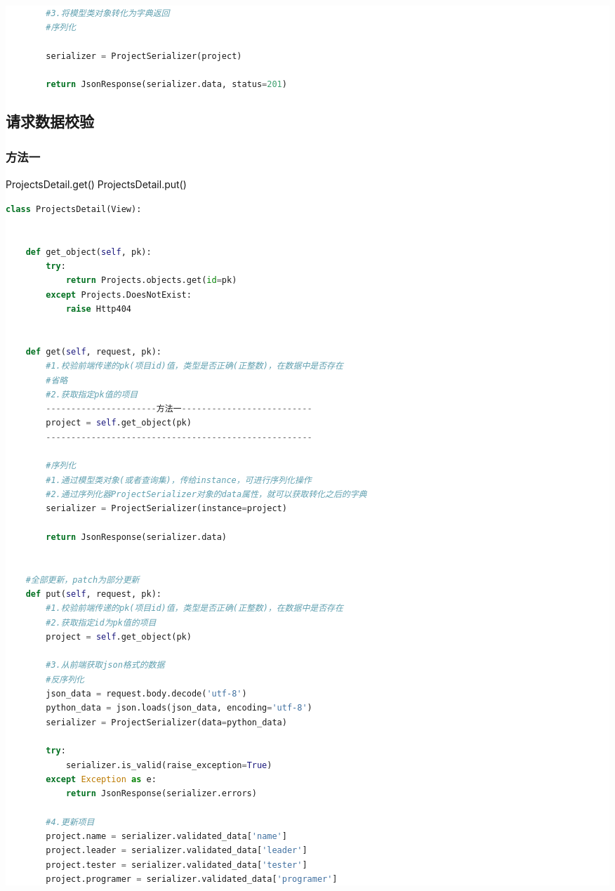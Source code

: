 ```python
        #3.将模型类对象转化为字典返回
        #序列化

        serializer = ProjectSerializer(project)

        return JsonResponse(serializer.data, status=201)
```

## 请求数据校验

### 方法一

ProjectsDetail.get()  ProjectsDetail.put()  

```python
class ProjectsDetail(View):


    def get_object(self, pk):
        try:
            return Projects.objects.get(id=pk)
        except Projects.DoesNotExist:
            raise Http404


    def get(self, request, pk):
        #1.校验前端传递的pk(项目id)值，类型是否正确(正整数)，在数据中是否存在
        #省略
        #2.获取指定pk值的项目
        ----------------------方法一--------------------------
        project = self.get_object(pk)
        -----------------------------------------------------

        #序列化
        #1.通过模型类对象(或者查询集)，传给instance，可进行序列化操作
        #2.通过序列化器ProjectSerializer对象的data属性，就可以获取转化之后的字典
        serializer = ProjectSerializer(instance=project)

        return JsonResponse(serializer.data)


    #全部更新，patch为部分更新
    def put(self, request, pk):
        #1.校验前端传递的pk(项目id)值，类型是否正确(正整数)，在数据中是否存在
        #2.获取指定id为pk值的项目
        project = self.get_object(pk)

        #3.从前端获取json格式的数据
        #反序列化
        json_data = request.body.decode('utf-8')
        python_data = json.loads(json_data, encoding='utf-8')
        serializer = ProjectSerializer(data=python_data)

        try:
            serializer.is_valid(raise_exception=True)
        except Exception as e:
            return JsonResponse(serializer.errors)

        #4.更新项目
        project.name = serializer.validated_data['name']
        project.leader = serializer.validated_data['leader']
        project.tester = serializer.validated_data['tester']
        project.programer = serializer.validated_data['programer']
```